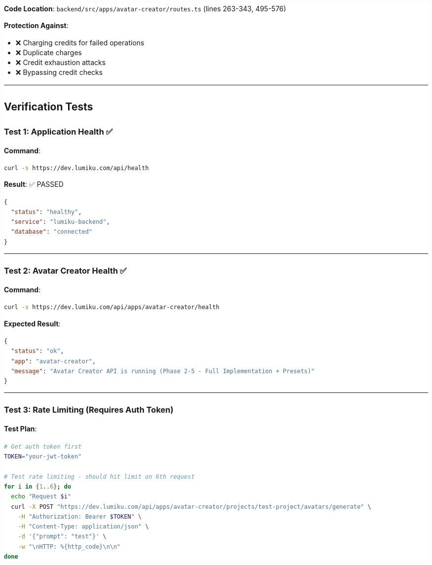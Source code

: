 **Code Location**: `backend/src/apps/avatar-creator/routes.ts` (lines 263-343, 495-576)

**Protection Against**:
- ❌ Charging credits for failed operations
- ❌ Duplicate charges
- ❌ Credit exhaustion attacks
- ❌ Bypassing credit checks

---

## Verification Tests

### Test 1: Application Health ✅

**Command**:
```bash
curl -s https://dev.lumiku.com/api/health
```

**Result**: ✅ PASSED
```json
{
  "status": "healthy",
  "service": "lumiku-backend",
  "database": "connected"
}
```

---

### Test 2: Avatar Creator Health ✅

**Command**:
```bash
curl -s https://dev.lumiku.com/api/apps/avatar-creator/health
```

**Expected Result**:
```json
{
  "status": "ok",
  "app": "avatar-creator",
  "message": "Avatar Creator API is running (Phase 2-5 - Full Implementation + Presets)"
}
```

---

### Test 3: Rate Limiting (Requires Auth Token)

**Test Plan**:
```bash
# Get auth token first
TOKEN="your-jwt-token"

# Test rate limiting - should hit limit on 6th request
for i in {1..6}; do
  echo "Request $i"
  curl -X POST "https://dev.lumiku.com/api/apps/avatar-creator/projects/test-project/avatars/generate" \
    -H "Authorization: Bearer $TOKEN" \
    -H "Content-Type: application/json" \
    -d '{"prompt": "test"}' \
    -w "\nHTTP: %{http_code}\n\n"
done
```
